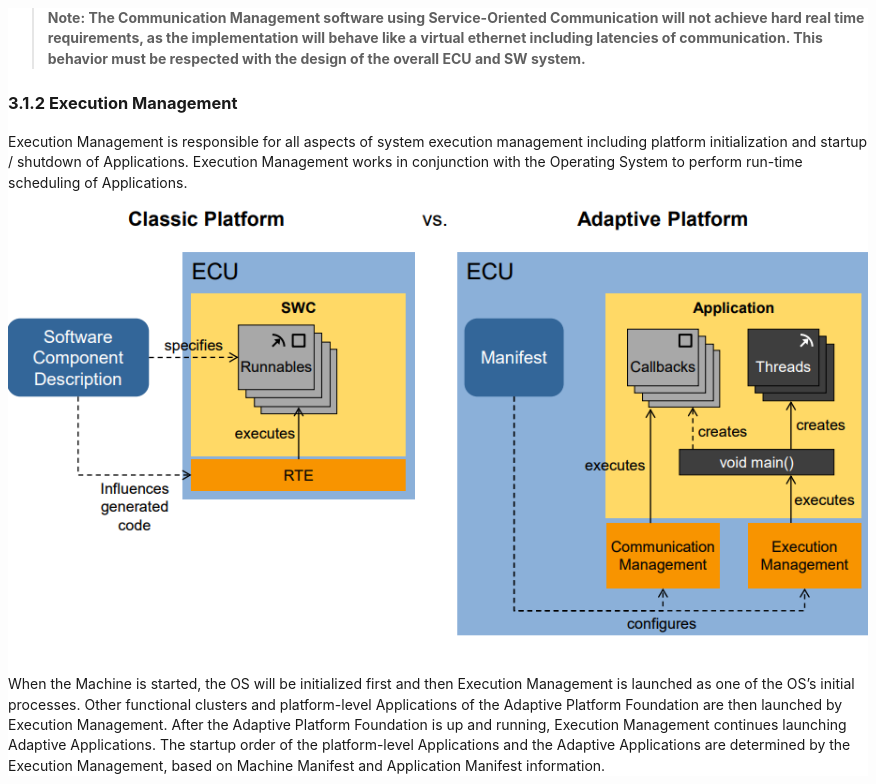 > **Note: The Communication Management software using Service-Oriented Communication will not achieve hard real time requirements, as the implementation will behave like a virtual ethernet including latencies of communication. This behavior must be respected with the design of the overall ECU and SW system.**

### 3.1.2 Execution Management
Execution Management is responsible for all aspects of system execution management including platform initialization and startup / shutdown of Applications. Execution Management works in conjunction with the Operating System to perform run-time scheduling of Applications. 
![Execution Management Architecture](images/emo_architecture.png)

When the Machine is started, the OS will be initialized first and then Execution Management is launched as one of the OS’s initial processes. Other functional clusters and platform-level Applications of the Adaptive Platform Foundation are then launched by Execution Management. After the Adaptive Platform Foundation is up and running, Execution Management continues launching Adaptive Applications. The startup order of the platform-level Applications and the Adaptive Applications are determined by the Execution Management, based on Machine Manifest and Application Manifest information.